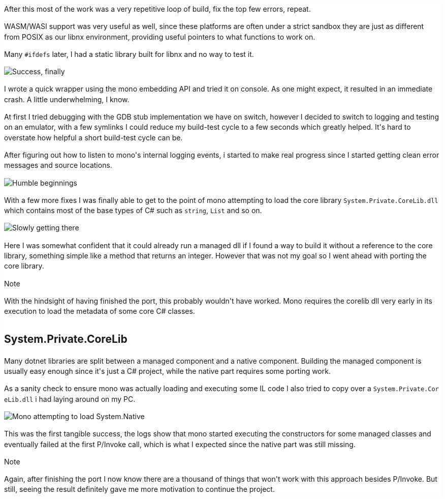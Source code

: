After this most of the work was a very repetitive loop of build, fix the top few errors, repeat. 

WASM/WASI support was very useful as well, since these platforms are often under a strict sandbox they are just as different from POSIX as our libnx environment, providing useful pointers to what functions to work on.

Many `#ifdefs` later, I had a static library built for libnx and no way to test it.

![Success, finally](https://github.com/user-attachments/assets/6b3d2234-0f27-465d-945c-32e4bdf95390)

I wrote a quick wrapper using the mono embedding API and tried it on console. As one might expect, it resulted in an immediate crash. A little underwhelming, I know.

At first I tried debugging with the GDB stub implementation we have on switch, however I decided to switch to logging and testing on an emulator, with a few symlinks I could reduce my build-test cycle to a few seconds which greatly helped. It's hard to overstate how helpful a short build-test cycle can be.

After figuring out how to listen to mono's internal logging events, i started to make real progress since I started getting clean error messages and source locations.

![Humble beginnings](https://github.com/user-attachments/assets/9a348e0f-67f9-495b-a41e-bed93f228688)

With a few more fixes I was finally able to get to the point of mono attempting to load the core library `System.Private.CoreLib.dll` which contains most of the base types of C# such as `string`, `List` and so on.

![Slowly getting there](https://github.com/user-attachments/assets/74b2d500-9b76-45b4-b9a6-b8b930864b49)

Here I was somewhat confident that it could already run a managed dll if I found a way to build it without a reference to the core library, something simple like a method that returns an integer. However that was not my goal so I went ahead with porting the core library.

> [!NOTE]
> With the hindsight of having finished the port, this probably wouldn't have worked. Mono requires the corelib dll very early in its execution to load the metadata of some core C# classes.

## System.Private.CoreLib

Many dotnet libraries are split between a managed component and a native component. Building the managed component is usually easy enough since it's just a C# project, while the native part requires some porting work.

As a sanity check to ensure mono was actually loading and executing some IL code I also tried to copy over a `System.Private.CoreLib.dll` i had laying around on my PC. 

![Mono attempting to load System.Native](https://github.com/user-attachments/assets/fdf09177-ef5f-462e-8eda-09f4c0790f63)

This was the first tangible success, the logs show that mono started executing the constructors for some managed classes and eventually failed at the first P/Invoke call, which is what I expected since the native part was still missing.

> [!NOTE]
>Again, after finishing the port I now know there are a thousand of things that won't work with this approach besides P/Invoke. But still, seeing the result definitely gave me more motivation to continue the project.
